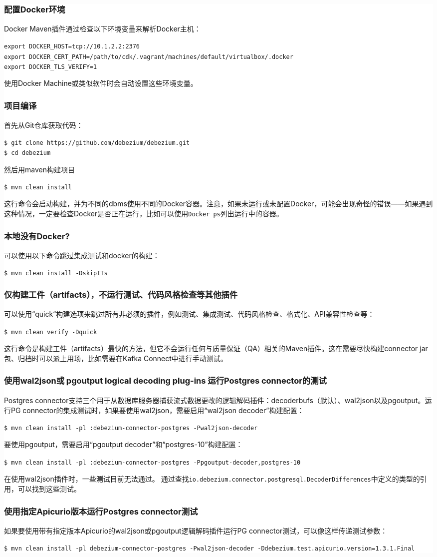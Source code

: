 ### 配置Docker环境

Docker Maven插件通过检查以下环境变量来解析Docker主机：

    export DOCKER_HOST=tcp://10.1.2.2:2376
    export DOCKER_CERT_PATH=/path/to/cdk/.vagrant/machines/default/virtualbox/.docker
    export DOCKER_TLS_VERIFY=1

使用Docker Machine或类似软件时会自动设置这些环境变量。
### 项目编译

首先从Git仓库获取代码：

    $ git clone https://github.com/debezium/debezium.git
    $ cd debezium

然后用maven构建项目

    $ mvn clean install

这行命令会启动构建，并为不同的dbms使用不同的Docker容器。注意，如果未运行或未配置Docker，可能会出现奇怪的错误——如果遇到这种情况，一定要检查Docker是否正在运行，比如可以使用`Docker ps`列出运行中的容器。

### 本地没有Docker?

可以使用以下命令跳过集成测试和docker的构建：

    $ mvn clean install -DskipITs

### 仅构建工件（artifacts），不运行测试、代码风格检查等其他插件

可以使用“quick“构建选项来跳过所有非必须的插件，例如测试、集成测试、代码风格检查、格式化、API兼容性检查等：

    $ mvn clean verify -Dquick

这行命令是构建工件（artifacts）最快的方法，但它不会运行任何与质量保证（QA）相关的Maven插件。这在需要尽快构建connector jar包、归档时可以派上用场，比如需要在Kafka Connect中进行手动测试。

### 使用wal2json或 pgoutput logical decoding plug-ins 运行Postgres connector的测试

Postgres connector支持三个用于从数据库服务器捕获流式数据更改的逻辑解码插件：decoderbufs（默认）、wal2json以及pgoutput。运行PG connector的集成测试时，如果要使用wal2json，需要启用“wal2json decoder”构建配置：

    $ mvn clean install -pl :debezium-connector-postgres -Pwal2json-decoder
    
要使用pgoutput，需要启用“pgoutput decoder”和“postgres-10”构建配置：

    $ mvn clean install -pl :debezium-connector-postgres -Ppgoutput-decoder,postgres-10

在使用wal2json插件时，一些测试目前无法通过。 通过查找`io.debezium.connector.postgresql.DecoderDifferences`中定义的类型的引用，可以找到这些测试。

### 使用指定Apicurio版本运行Postgres connector测试

如果要使用带有指定版本Apicurio的wal2json或pgoutput逻辑解码插件运行PG connector测试，可以像这样传递测试参数：

    $ mvn clean install -pl debezium-connector-postgres -Pwal2json-decoder -Ddebezium.test.apicurio.version=1.3.1.Final

